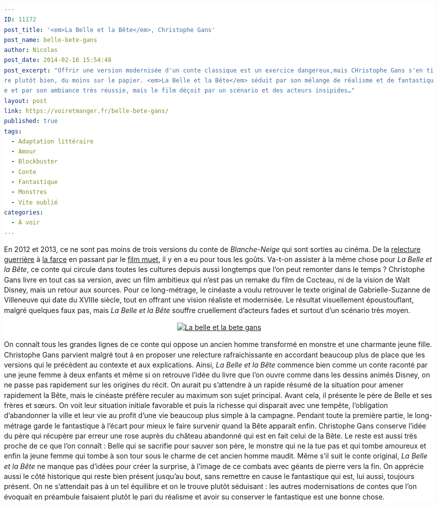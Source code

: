 ```yaml
---
ID: 11172
post_title: '<em>La Belle et la Bête</em>, Christophe Gans'
post_name: belle-bete-gans
author: Nicolas
post_date: 2014-02-16 15:54:48
post_excerpt: "Offrir une version modernisée d'un conte classique est un exercice dangereux,mais CHristophe Gans s'en tire plutôt bien, du moins sur le papier. <em>La Belle et la Bête</em> séduit par son mélange de réalisme et de fantastique et par son ambiance très réussie, mais le film déçoit par un scénario et des acteurs insipides…"
layout: post
link: https://voiretmanger.fr/belle-bete-gans/
published: true
tags:
  - Adaptation littéraire
  - Amour
  - Blockbuster
  - Conte
  - Fantastique
  - Monstres
  - Vite oublié
categories:
  - À voir
---
```

En 2012 et 2013, ce ne sont pas moins de trois versions du conte de *Blanche-Neige* qui sont sorties au cinéma. De la [relecture guerrière](https://voiretmanger.fr/blanche-neige-chasseur-sanders/) à [la farce](https://voiretmanger.fr/blanche-neige-singh/) en passant par le [film muet](https://voiretmanger.fr/blancanieves-berger/), il y en a eu pour tous les goûts. Va-t-on assister à la même chose pour *La Belle et la Bête*, ce conte qui circule dans toutes les cultures depuis aussi longtemps que l’on peut remonter dans le temps ? Christophe Gans livre en tout cas sa version, avec un film ambitieux qui n’est pas un remake du film de Cocteau, ni de la vision de Walt Disney, mais un retour aux sources. Pour ce long-métrage, le cinéaste a voulu retrouver le texte original de Gabrielle-Suzanne de Villeneuve qui date du XVIIIe siècle, tout en offrant une vision réaliste et modernisée. Le résultat visuellement époustouflant, malgré quelques faux pas, mais *La Belle et la Bête* souffre cruellement d’acteurs fades et surtout d’un scénario très moyen.

<div style="text-align:center;"><a href="http://www.allocine.fr/film/fichefilm_gen_cfilm=203397.html"><img class="aligncenter" src="https://voiretmanger.fr/wp-content/uploads/2014/02/la-belle-et-la-bete-gans.jpg" alt="La belle et la bete gans" title="la-belle-et-la-bete-gans.jpg" width="1000" height="1358" /></a></div>

On connaît tous les grandes lignes de ce conte qui oppose un ancien homme transformé en monstre et une charmante jeune fille. Christophe Gans parvient malgré tout à en proposer une relecture rafraichissante en accordant beaucoup plus de place que les versions qui le précèdent au contexte et aux explications. Ainsi, *La Belle et la Bête* commence bien comme un conte raconté par une jeune femme à deux enfants et même si on retrouve l’idée du livre que l’on ouvre comme dans les dessins animés Disney, on ne passe pas rapidement sur les origines du récit. On aurait pu s’attendre à un rapide résumé de la situation pour amener rapidement la Bête, mais le cinéaste préfère reculer au maximum son sujet principal. Avant cela, il présente le père de Belle et ses frères et sœurs. On voit leur situation initiale favorable et puis la richesse qui disparait avec une tempête, l’obligation d’abandonner la ville et leur vie au profit d’une vie beaucoup plus simple à la campagne. Pendant toute la première partie, le long-métrage garde le fantastique à l’écart pour mieux le faire survenir quand la Bête apparaît enfin. Christophe Gans conserve l’idée du père qui récupère par erreur une rose auprès du château abandonné qui est en fait celui de la Bête. Le reste est aussi très proche de ce que l’on connaît : Belle qui se sacrifie pour sauver son père, le monstre qui ne la tue pas et qui tombe amoureux et enfin la jeune femme qui tombe à son tour sous le charme de cet ancien homme maudit. Même s’il suit le conte original, *La Belle et la Bête* ne manque pas d’idées pour créer la surprise, à l’image de ce combats avec géants de pierre vers la fin. On apprécie aussi le côté historique qui reste bien présent jusqu’au bout, sans remettre en cause le fantastique qui est, lui aussi, toujours présent. On ne s’attendait pas à un tel équilibre et on le trouve plutôt séduisant : les autres modernisations de contes que l’on évoquait en préambule faisaient plutôt le pari du réalisme et avoir su conserver le fantastique est une bonne chose.
